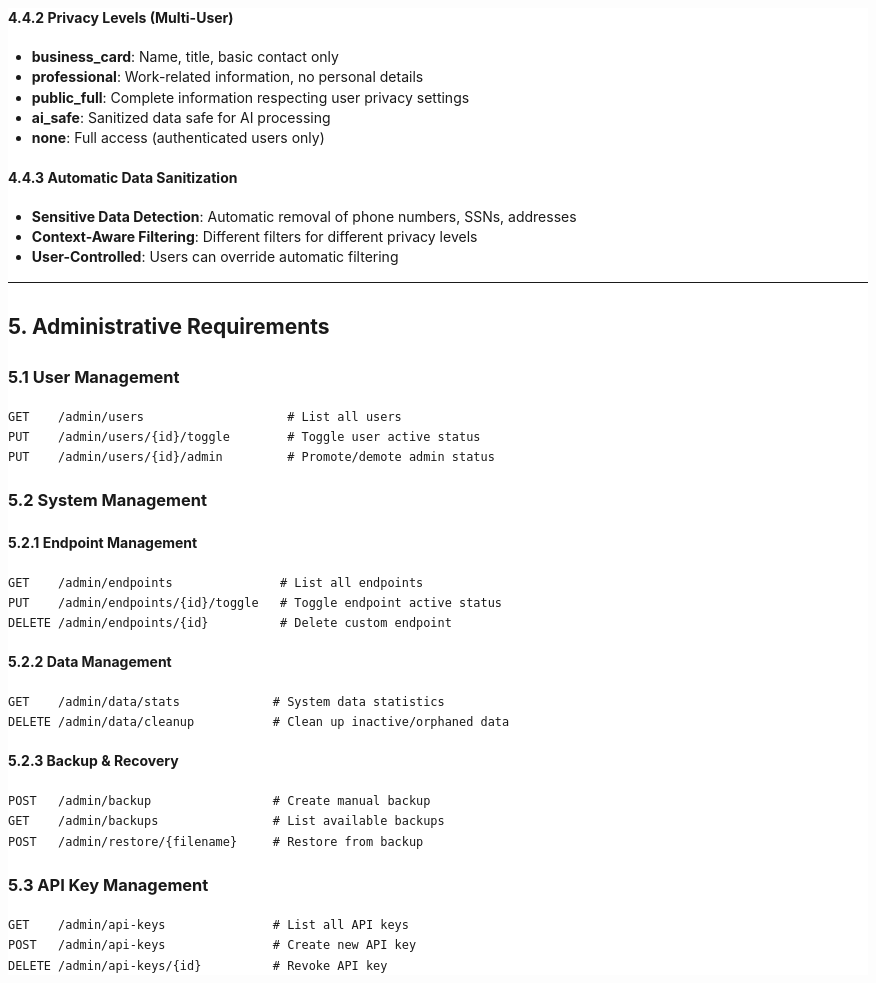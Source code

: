 #### 4.4.2 Privacy Levels (Multi-User)
- **business_card**: Name, title, basic contact only
- **professional**: Work-related information, no personal details
- **public_full**: Complete information respecting user privacy settings
- **ai_safe**: Sanitized data safe for AI processing
- **none**: Full access (authenticated users only)

#### 4.4.3 Automatic Data Sanitization
- **Sensitive Data Detection**: Automatic removal of phone numbers, SSNs, addresses
- **Context-Aware Filtering**: Different filters for different privacy levels
- **User-Controlled**: Users can override automatic filtering

---

## 5. Administrative Requirements

### 5.1 User Management
```
GET    /admin/users                    # List all users
PUT    /admin/users/{id}/toggle        # Toggle user active status
PUT    /admin/users/{id}/admin         # Promote/demote admin status
```

### 5.2 System Management

#### 5.2.1 Endpoint Management
```
GET    /admin/endpoints               # List all endpoints
PUT    /admin/endpoints/{id}/toggle   # Toggle endpoint active status
DELETE /admin/endpoints/{id}          # Delete custom endpoint
```

#### 5.2.2 Data Management
```
GET    /admin/data/stats             # System data statistics
DELETE /admin/data/cleanup           # Clean up inactive/orphaned data
```

#### 5.2.3 Backup & Recovery
```
POST   /admin/backup                 # Create manual backup
GET    /admin/backups                # List available backups
POST   /admin/restore/{filename}     # Restore from backup
```

### 5.3 API Key Management
```
GET    /admin/api-keys               # List all API keys
POST   /admin/api-keys               # Create new API key
DELETE /admin/api-keys/{id}          # Revoke API key
```
